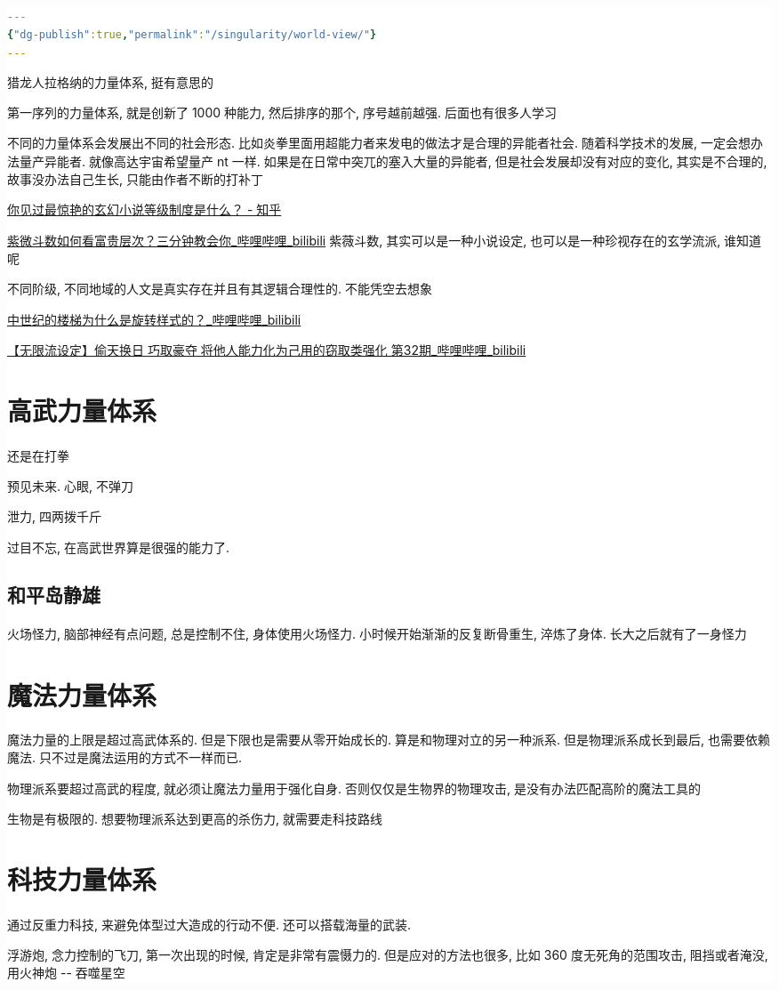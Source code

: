 ```yaml
---
{"dg-publish":true,"permalink":"/singularity/world-view/"}
---
```



猎龙人拉格纳的力量体系, 挺有意思的

第一序列的力量体系, 就是创新了 1000 种能力, 然后排序的那个, 序号越前越强. 后面也有很多人学习

不同的力量体系会发展出不同的社会形态. 比如炎拳里面用超能力者来发电的做法才是合理的异能者社会. 随着科学技术的发展, 一定会想办法量产异能者. 就像高达宇宙希望量产 nt 一样. 如果是在日常中突兀的塞入大量的异能者, 但是社会发展却没有对应的变化, 其实是不合理的, 故事没办法自己生长, 只能由作者不断的打补丁

[你见过最惊艳的玄幻小说等级制度是什么？ - 知乎](https://www.zhihu.com/question/380047941/answer/2397679808)

[紫微斗数如何看富贵层次？三分钟教会你\_哔哩哔哩\_bilibili](https://www.bilibili.com/video/BV1Em421H7La/?spm_id_from=333.1007.tianma.2-2-5.click&vd_source=f8573a6196003ad3683f1c1a403d3431) 紫薇斗数, 其实可以是一种小说设定, 也可以是一种珍视存在的玄学流派, 谁知道呢

不同阶级, 不同地域的人文是真实存在并且有其逻辑合理性的. 不能凭空去想象

[中世纪的楼梯为什么是旋转样式的？\_哔哩哔哩\_bilibili](https://www.bilibili.com/video/BV1rZ421i7YK/?spm_id_from=333.1007.tianma.2-3-6.click&vd_source=f8573a6196003ad3683f1c1a403d3431)

[【无限流设定】偷天换日 巧取豪夺 将他人能力化为己用的窃取类强化 第32期\_哔哩哔哩\_bilibili](https://www.bilibili.com/video/BV1Mz421m77S/?spm_id_from=333.1007.tianma.1-2-2.click&vd_source=f8573a6196003ad3683f1c1a403d3431)
# 高武力量体系

还是在打拳

预见未来. 心眼, 不弹刀

泄力, 四两拨千斤

过目不忘, 在高武世界算是很强的能力了.

## 和平岛静雄

火场怪力, 脑部神经有点问题, 总是控制不住, 身体使用火场怪力. 小时候开始渐渐的反复断骨重生, 淬炼了身体. 长大之后就有了一身怪力

# 魔法力量体系

魔法力量的上限是超过高武体系的. 但是下限也是需要从零开始成长的. 算是和物理对立的另一种派系. 但是物理派系成长到最后, 也需要依赖魔法. 只不过是魔法运用的方式不一样而已.

物理派系要超过高武的程度, 就必须让魔法力量用于强化自身. 否则仅仅是生物界的物理攻击, 是没有办法匹配高阶的魔法工具的

生物是有极限的. 想要物理派系达到更高的杀伤力, 就需要走科技路线

# 科技力量体系

通过反重力科技, 来避免体型过大造成的行动不便. 还可以搭载海量的武装.

浮游炮, 念力控制的飞刀, 第一次出现的时候, 肯定是非常有震慑力的. 但是应对的方法也很多, 比如 360 度无死角的范围攻击, 阻挡或者淹没, 用火神炮 -- 吞噬星空
